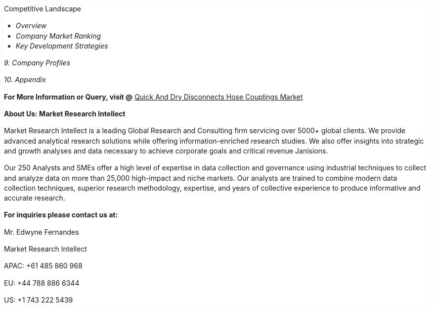 Competitive Landscape</span></em></p><ul><li><em><span class="">Overview</span></em></li><li><em><span class="">Company Market Ranking</span></em></li><li><em><span class="">Key Development Strategies</span></em></li></ul><p><em><span class="font-[700]">9. Company Profiles</span></em></p><p><em><span class="font-[700]">10. Appendix</span></em></p><p><span class="font-[700]"><strong>For More Information or Query, visit&nbsp;@</strong>&nbsp;</span><span class="font-[700]"><a href="https://www.marketresearchintellect.com/product/quick-and-dry-disconnects-hose-couplings-market/?utm_source=Linkedin&utm_medium=858" target="_blank" data-tracking-control-name="article-ssr-frontend-pulse_little-text-block" data-tracking-will-navigate="" data-test-link="">Quick And Dry Disconnects Hose Couplings Market</a></span></p><p><strong><span class="font-[700]">About Us: Market Research Intellect</span></strong></p><p><span class="">Market Research Intellect is a leading Global Research and Consulting firm servicing over 5000+ global clients. We provide advanced analytical research solutions while offering information-enriched research studies.&nbsp;</span>We also offer insights into strategic and growth analyses and data necessary to achieve corporate goals and critical revenue Janisions.</p><p><span class="">Our 250 Analysts and SMEs offer a high level of expertise in data collection and governance using industrial techniques to collect and analyze data on more than 25,000 high-impact and niche markets. Our analysts are trained to combine modern data collection techniques, superior research methodology, expertise, and years of collective experience to produce informative and accurate research.</span></p><p><strong>For inquiries please contact us at:</strong></p><p>Mr. Edwyne Fernandes</p><p>Market Research Intellect</p><p>APAC: +61 485 860 968</p><p>EU: +44 788 886 6344</p><p>US: +1 743 222 5439</p>
